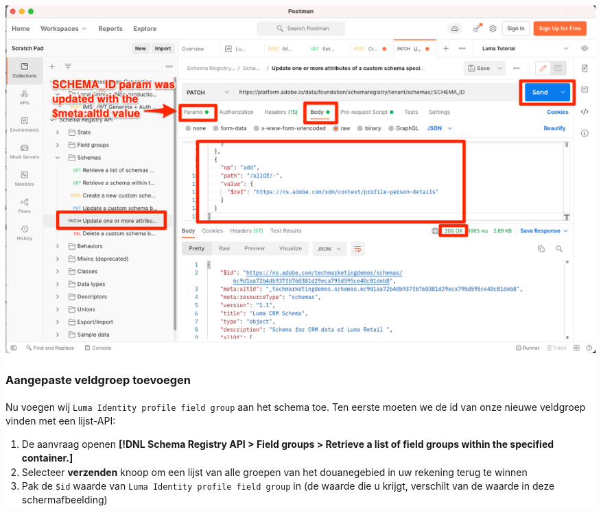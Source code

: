   ![&#x200B; Standaard toegevoegde gebiedsgroepen &#x200B;](assets/schemas-crm-addMixins.png)


### Aangepaste veldgroep toevoegen

Nu voegen wij `Luma Identity profile field group` aan het schema toe. Ten eerste moeten we de id van onze nieuwe veldgroep vinden met een lijst-API:

1. De aanvraag openen **[!DNL Schema Registry API > Field groups > Retrieve a list of field groups within the specified container.]**
1. Selecteer **verzenden** knoop om een lijst van alle groepen van het douanegebied in uw rekening terug te winnen
1. Pak de `$id` waarde van `Luma Identity profile field group` in (de waarde die u krijgt, verschilt van de waarde in deze schermafbeelding)
